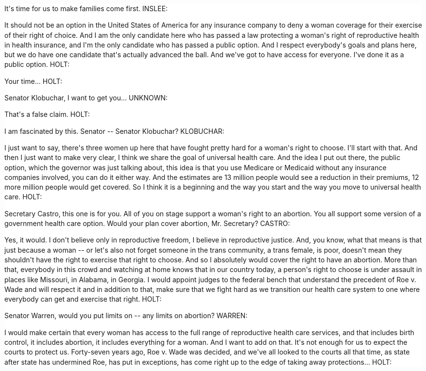 It's time for us to make families come first.
INSLEE:

It should not be an option in the United States of America for any insurance company to deny a woman coverage for their exercise of their right of choice.
And I am the only candidate here who has passed a law protecting a woman's right of reproductive health in health insurance, and I'm the only candidate who has passed a public option. And I respect everybody's goals and plans here, but we do have one candidate that's actually advanced the ball. And we've got to have access for everyone. I've done it as a public option.
HOLT:

Your time...
HOLT:

Senator Klobuchar, I want to get you...
UNKNOWN:

That's a false claim.
HOLT:

I am fascinated by this. Senator -- Senator Klobuchar?
KLOBUCHAR:

I just want to say, there's three women up here that have fought pretty hard for a woman's right to choose. I'll start with that.
And then I just want to make very clear, I think we share the goal of universal health care. And the idea I put out there, the public option, which the governor was just talking about, this idea is that you use Medicare or Medicaid without any insurance companies involved, you can do it either way. And the estimates are 13 million people would see a reduction in their premiums, 12 more million people would get covered.
So I think it is a beginning and the way you start and the way you move to universal health care.
HOLT:

Secretary Castro, this one is for you. All of you on stage support a woman's right to an abortion. You all support some version of a government health care option. Would your plan cover abortion, Mr. Secretary?
CASTRO:

Yes, it would. I don't believe only in reproductive freedom, I believe in reproductive justice.
And, you know, what that means is that just because a woman -- or let's also not forget someone in the trans community, a trans female, is poor, doesn't mean they shouldn't have the right to exercise that right to choose. And so I absolutely would cover the right to have an abortion.         More than that, everybody in this crowd and watching at home knows that in our country today, a person's right to choose is under assault in places like Missouri, in Alabama, in Georgia. I would appoint judges to the federal bench that understand the precedent of Roe v. Wade and will respect it and in addition to that, make sure that we fight hard as we transition our health care system to one where everybody can get and exercise that right.
HOLT:

Senator Warren, would you put limits on -- any limits on abortion?
WARREN:

I would make certain that every woman has access to the full range of reproductive health care services, and that includes birth control, it includes abortion, it includes everything for a woman.
And I want to add on that. It's not enough for us to expect the courts to protect us. Forty-seven years ago, Roe v. Wade was decided, and we've all looked to the courts all that time, as state after state has undermined Roe, has put in exceptions, has come right up to the edge of taking away protections...
HOLT:
